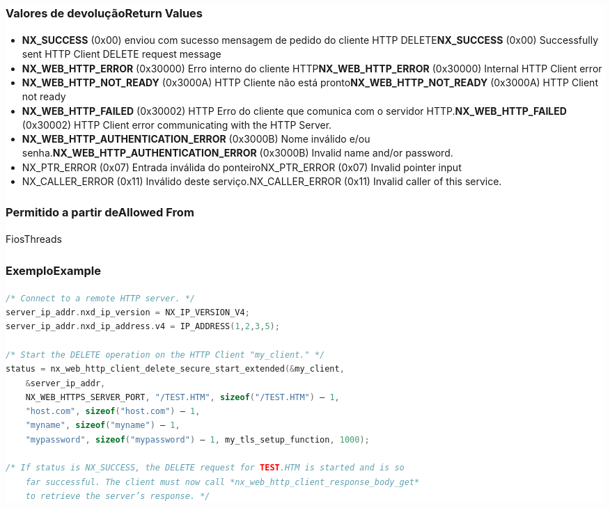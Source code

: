 ### <a name="return-values"></a><span data-ttu-id="5a5c6-316">Valores de devolução</span><span class="sxs-lookup"><span data-stu-id="5a5c6-316">Return Values</span></span>

- <span data-ttu-id="5a5c6-317">**NX_SUCCESS** (0x00) enviou com sucesso mensagem de pedido do cliente HTTP DELETE</span><span class="sxs-lookup"><span data-stu-id="5a5c6-317">**NX_SUCCESS** (0x00) Successfully sent HTTP Client DELETE request message</span></span>
- <span data-ttu-id="5a5c6-318">**NX_WEB_HTTP_ERROR** (0x30000) Erro interno do cliente HTTP</span><span class="sxs-lookup"><span data-stu-id="5a5c6-318">**NX_WEB_HTTP_ERROR** (0x30000) Internal HTTP Client error</span></span>
- <span data-ttu-id="5a5c6-319">**NX_WEB_HTTP_NOT_READY** (0x3000A) HTTP Cliente não está pronto</span><span class="sxs-lookup"><span data-stu-id="5a5c6-319">**NX_WEB_HTTP_NOT_READY** (0x3000A) HTTP Client not ready</span></span>
- <span data-ttu-id="5a5c6-320">**NX_WEB_HTTP_FAILED** (0x30002) HTTP Erro do cliente que comunica com o servidor HTTP.</span><span class="sxs-lookup"><span data-stu-id="5a5c6-320">**NX_WEB_HTTP_FAILED** (0x30002) HTTP Client error communicating with the HTTP Server.</span></span>
- <span data-ttu-id="5a5c6-321">**NX_WEB_HTTP_AUTHENTICATION_ERROR** (0x3000B) Nome inválido e/ou senha.</span><span class="sxs-lookup"><span data-stu-id="5a5c6-321">**NX_WEB_HTTP_AUTHENTICATION_ERROR** (0x3000B) Invalid name and/or password.</span></span>
- <span data-ttu-id="5a5c6-322">NX_PTR_ERROR (0x07) Entrada inválida do ponteiro</span><span class="sxs-lookup"><span data-stu-id="5a5c6-322">NX_PTR_ERROR (0x07) Invalid pointer input</span></span>
- <span data-ttu-id="5a5c6-323">NX_CALLER_ERROR (0x11) Inválido deste serviço.</span><span class="sxs-lookup"><span data-stu-id="5a5c6-323">NX_CALLER_ERROR (0x11) Invalid caller of this service.</span></span>


### <a name="allowed-from"></a><span data-ttu-id="5a5c6-324">Permitido a partir de</span><span class="sxs-lookup"><span data-stu-id="5a5c6-324">Allowed From</span></span>

<span data-ttu-id="5a5c6-325">Fios</span><span class="sxs-lookup"><span data-stu-id="5a5c6-325">Threads</span></span>

### <a name="example"></a><span data-ttu-id="5a5c6-326">Exemplo</span><span class="sxs-lookup"><span data-stu-id="5a5c6-326">Example</span></span>

```C
/* Connect to a remote HTTP server. */
server_ip_addr.nxd_ip_version = NX_IP_VERSION_V4;
server_ip_addr.nxd_ip_address.v4 = IP_ADDRESS(1,2,3,5);

/* Start the DELETE operation on the HTTP Client "my_client." */
status = nx_web_http_client_delete_secure_start_extended(&my_client,
    &server_ip_addr,
    NX_WEB_HTTPS_SERVER_PORT, "/TEST.HTM", sizeof("/TEST.HTM") – 1,
    "host.com", sizeof("host.com") – 1,
    "myname", sizeof("myname") – 1,
    "mypassword", sizeof("mypassword") – 1, my_tls_setup_function, 1000);

/* If status is NX_SUCCESS, the DELETE request for TEST.HTM is started and is so
    far successful. The client must now call *nx_web_http_client_response_body_get*
    to retrieve the server’s response. */
```
